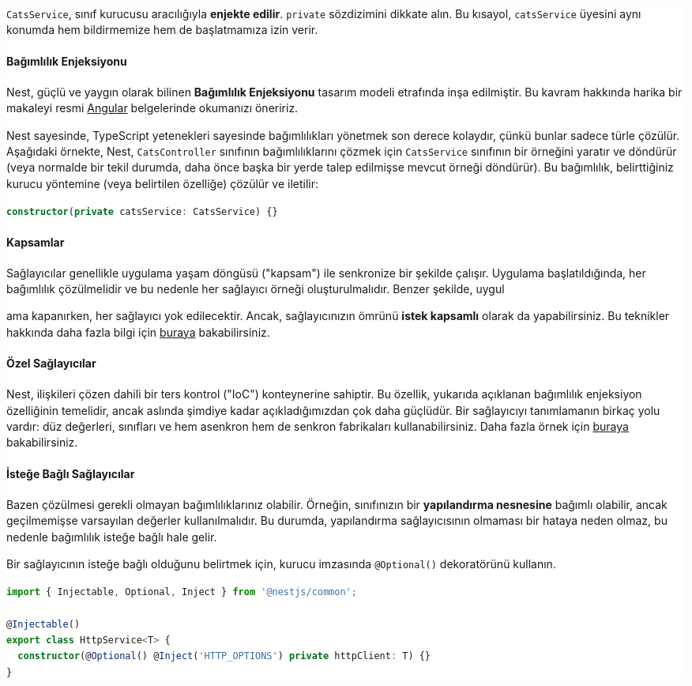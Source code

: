 `CatsService`, sınıf kurucusu aracılığıyla **enjekte edilir**. `private` sözdizimini dikkate alın. Bu kısayol, `catsService` üyesini aynı konumda hem bildirmemize hem de başlatmamıza izin verir.

#### Bağımlılık Enjeksiyonu

Nest, güçlü ve yaygın olarak bilinen **Bağımlılık Enjeksiyonu** tasarım modeli etrafında inşa edilmiştir. Bu kavram hakkında harika bir makaleyi resmi [Angular](https://angular.dev/guide/di) belgelerinde okumanızı öneririz.

Nest sayesinde, TypeScript yetenekleri sayesinde bağımlılıkları yönetmek son derece kolaydır, çünkü bunlar sadece türle çözülür. Aşağıdaki örnekte, Nest, `CatsController` sınıfının bağımlılıklarını çözmek için `CatsService` sınıfının bir örneğini yaratır ve döndürür (veya normalde bir tekil durumda, daha önce başka bir yerde talep edilmişse mevcut örneği döndürür). Bu bağımlılık, belirttiğiniz kurucu yöntemine (veya belirtilen özelliğe) çözülür ve iletilir:

```typescript
constructor(private catsService: CatsService) {}
```

#### Kapsamlar

Sağlayıcılar genellikle uygulama yaşam döngüsü ("kapsam") ile senkronize bir şekilde çalışır. Uygulama başlatıldığında, her bağımlılık çözülmelidir ve bu nedenle her sağlayıcı örneği oluşturulmalıdır. Benzer şekilde, uygul

ama kapanırken, her sağlayıcı yok edilecektir. Ancak, sağlayıcınızın ömrünü **istek kapsamlı** olarak da yapabilirsiniz. Bu teknikler hakkında daha fazla bilgi için [buraya](/docs/fundamentals/injection-scopes) bakabilirsiniz.

<app-banner-courses></app-banner-courses>

#### Özel Sağlayıcılar

Nest, ilişkileri çözen dahili bir ters kontrol ("IoC") konteynerine sahiptir. Bu özellik, yukarıda açıklanan bağımlılık enjeksiyon özelliğinin temelidir, ancak aslında şimdiye kadar açıkladığımızdan çok daha güçlüdür. Bir sağlayıcıyı tanımlamanın birkaç yolu vardır: düz değerleri, sınıfları ve hem asenkron hem de senkron fabrikaları kullanabilirsiniz. Daha fazla örnek için [buraya](/docs/fundamentals/dependency-injection) bakabilirsiniz.

#### İsteğe Bağlı Sağlayıcılar

Bazen çözülmesi gerekli olmayan bağımlılıklarınız olabilir. Örneğin, sınıfınızın bir **yapılandırma nesnesine** bağımlı olabilir, ancak geçilmemişse varsayılan değerler kullanılmalıdır. Bu durumda, yapılandırma sağlayıcısının olmaması bir hataya neden olmaz, bu nedenle bağımlılık isteğe bağlı hale gelir.

Bir sağlayıcının isteğe bağlı olduğunu belirtmek için, kurucu imzasında `@Optional()` dekoratörünü kullanın.

```typescript
import { Injectable, Optional, Inject } from '@nestjs/common';

@Injectable()
export class HttpService<T> {
  constructor(@Optional() @Inject('HTTP_OPTIONS') private httpClient: T) {}
}
```
